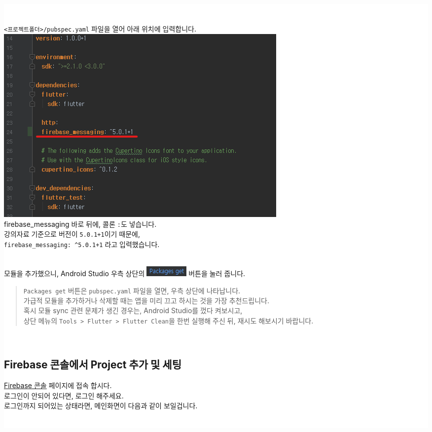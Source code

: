 &nbsp;  
&nbsp;  
`<프로젝트폴더>/pubspec.yaml` 파일을 열어 아래 위치에 입력합니다.  
![firebase-pubspec](images/firebase-pubspec.png)  
firebase_messaging 바로 뒤에, 콜론 `:`도 넣습니다.  
강의자료 기준으로 버전이 `5.0.1+1`이기 때문에,  
`firebase_messaging: ^5.0.1+1` 라고 입력했습니다.  

&nbsp;  
모듈을 추가했으니, Android Studio 우측 상단의 ![packages-get-btn](images/packages-get-btn.png) 버튼을 눌러 줍니다.  
> `Packages get` 버튼은 `pubspec.yaml` 파일을 열면, 우측 상단에 나타납니다.  
> 가급적 모듈을 추가하거나 삭제할 때는 앱을 미리 끄고 하시는 것을 가장 추천드립니다.  
> 혹시 모듈 sync 관련 문제가 생긴 경우는, Android Studio를 껐다 켜보시고,  
> 상단 메뉴의 `Tools > Flutter > Flutter Clean`을 한번 실행해 주신 뒤, 재시도 해보시기 바랍니다.  


&nbsp;  
## Firebase 콘솔에서 Project 추가 및 세팅
[Firebase 콘솔](https://console.firebase.google.com) 페이지에 접속 합시다.  
로그인이 안되어 있다면, 로그인 해주세요.  
로그인까지 되어있는 상태라면, 메인화면이 다음과 같이 보일겁니다.  

&nbsp;  